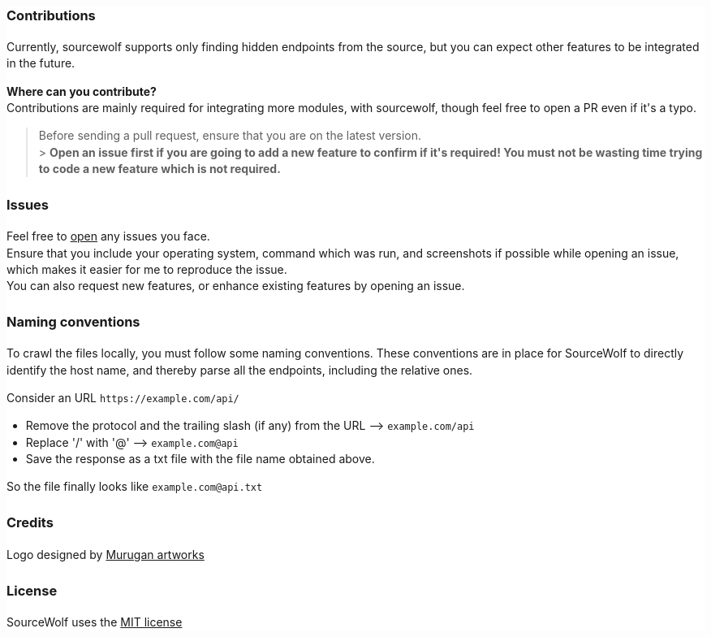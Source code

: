 <div id="#contributions">

### Contributions

Currently, sourcewolf supports only finding hidden endpoints from the source, but you can expect other features to be integrated in the future.

</div>

**Where can you contribute?**
<br>
Contributions are mainly required for integrating more modules, with sourcewolf, though feel free to open a PR even if it's a typo.

> Before sending a pull request, ensure that you are on the latest version. <br> > **Open an issue first if you are going to add a new feature to confirm if it's required! You must not be wasting time trying to code a new feature which is not required.**

</div>

<div id="#issues">

### Issues

Feel free to [open](https://github.com/ksharinarayanan/SourceWolf/issues/new) any issues you face. <br>
Ensure that you include your operating system, command which was run, and screenshots if possible while opening an issue, which makes it easier for me to reproduce the issue.
<br>
You can also request new features, or enhance existing features by opening an issue.

</div>

<div id="naming">

### Naming conventions

To crawl the files locally, you must follow some naming conventions. These conventions are in place for SourceWolf to directly identify the host name, and thereby parse all the endpoints, including the relative ones.

Consider an URL `https://example.com/api/`

-   Remove the protocol and the trailing slash (if any) from the URL --> `example.com/api`
-   Replace '/' with '@' --> `example.com@api`
-   Save the response as a txt file with the file name obtained above.

So the file finally looks like `example.com@api.txt`

</div>

### Credits

Logo designed by <a href="https://instagram.com/murugan_artworks">Murugan artworks</a>

### License

SourceWolf uses the <a href="https://github.com/ksharinarayanan/SourceWolf/blob/master/LICENSE">MIT license</a>
